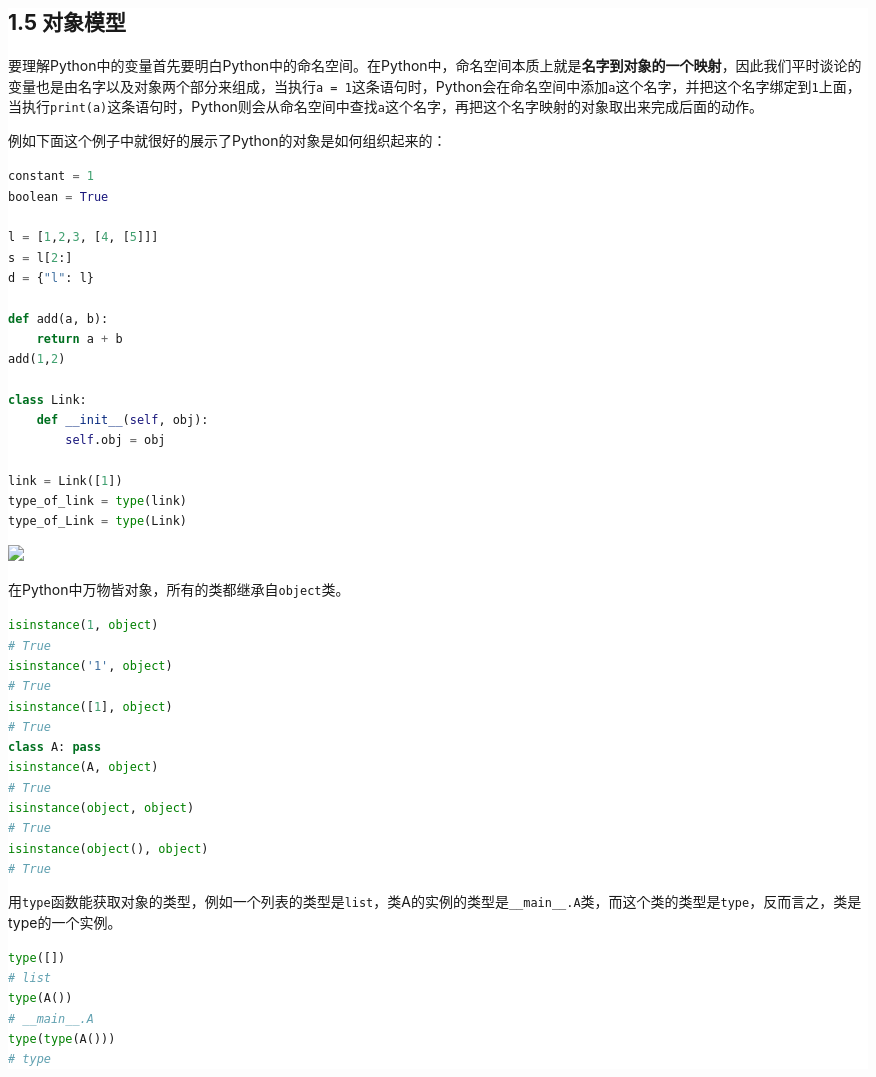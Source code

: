 ## 1.5 对象模型

要理解Python中的变量首先要明白Python中的命名空间。在Python中，命名空间本质上就是**名字到对象的一个映射**，因此我们平时谈论的变量也是由名字以及对象两个部分来组成，当执行`a = 1`这条语句时，Python会在命名空间中添加`a`这个名字，并把这个名字绑定到`1`上面，当执行`print(a)`这条语句时，Python则会从命名空间中查找`a`这个名字，再把这个名字映射的对象取出来完成后面的动作。

例如下面这个例子中就很好的展示了Python的对象是如何组织起来的：

```python
constant = 1
boolean = True

l = [1,2,3, [4, [5]]]
s = l[2:]
d = {"l": l}

def add(a, b):
    return a + b
add(1,2)

class Link:
    def __init__(self, obj):
        self.obj = obj

link = Link([1])
type_of_link = type(link)
type_of_Link = type(Link)
```

![](https://github.com/tonnie17/a_bite_of_python/raw/master/img/1.4.0.png)

在Python中万物皆对象，所有的类都继承自`object`类。

```python
isinstance(1, object)
# True
isinstance('1', object)
# True
isinstance([1], object)
# True
class A: pass
isinstance(A, object)
# True
isinstance(object, object)
# True
isinstance(object(), object)
# True
```

用`type`函数能获取对象的类型，例如一个列表的类型是`list`，类A的实例的类型是`__main__.A`类，而这个类的类型是`type`，反而言之，类是type的一个实例。

```python
type([])
# list
type(A())
# __main__.A
type(type(A()))
# type
```
